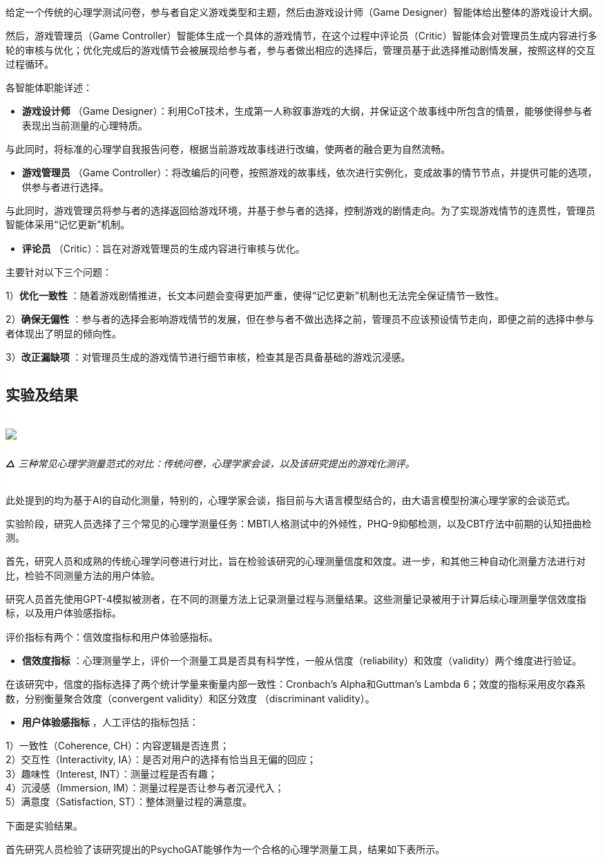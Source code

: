 给定一个传统的心理学测试问卷，参与者自定义游戏类型和主题，然后由游戏设计师（Game Designer）智能体给出整体的游戏设计大纲。

然后，游戏管理员（Game
Controller）智能体生成一个具体的游戏情节，在这个过程中评论员（Critic）智能体会对管理员生成内容进行多轮的审核与优化；优化完成后的游戏情节会被展现给参与者，参与者做出相应的选择后，管理员基于此选择推动剧情发展，按照这样的交互过程循环。

各智能体职能详述：

  * **游戏设计师** （Game Designer）：利用CoT技术，生成第一人称叙事游戏的大纲，并保证这个故事线中所包含的情景，能够使得参与者表现出当前测量的心理特质。

与此同时，将标准的心理学自我报告问卷，根据当前游戏故事线进行改编，使两者的融合更为自然流畅。

  * **游戏管理员** （Game Controller）：将改编后的问卷，按照游戏的故事线，依次进行实例化，变成故事的情节节点，并提供可能的选项，供参与者进行选择。

与此同时，游戏管理员将参与者的选择返回给游戏环境，并基于参与者的选择，控制游戏的剧情走向。为了实现游戏情节的连贯性，管理员智能体采用“记忆更新”机制。

  * **评论员** （Critic）：旨在对游戏管理员的生成内容进行审核与优化。

主要针对以下三个问题：

1）**优化一致性** ：随着游戏剧情推进，长文本问题会变得更加严重，使得“记忆更新”机制也无法完全保证情节一致性。

2）**确保无偏性** ：参与者的选择会影响游戏情节的发展，但在参与者不做出选择之前，管理员不应该预设情节走向，即便之前的选择中参与者体现出了明显的倾向性。

3）**改正漏缺项** ：对管理员生成的游戏情节进行细节审核，检查其是否具备基础的游戏沉浸感。

## 实验及结果

######
**![](https://mmbiz.qpic.cn/mmbiz_png/YicUhk5aAGtApTcgmH6LFH6Wco4Wwhpz6IFNdb36YVB773lRosFypu4czd6GMoNuToFpX4pCl5lAnB6s8u0zllA/640?wx_fmt=png&from=appmsg)**

###### **△** 三种常见心理学测量范式的对比：传统问卷，心理学家会谈，以及该研究提出的游戏化测评。

此处提到的均为基于AI的自动化测量，特别的，心理学家会谈，指目前与大语言模型结合的，由大语言模型扮演心理学家的会谈范式。

实验阶段，研究人员选择了三个常见的心理学测量任务：MBTI人格测试中的外倾性，PHQ-9抑郁检测，以及CBT疗法中前期的认知扭曲检测。

首先，研究人员和成熟的传统心理学问卷进行对比，旨在检验该研究的心理测量信度和效度。进一步，和其他三种自动化测量方法进行对比，检验不同测量方法的用户体验。

研究人员首先使用GPT-4模拟被测者，在不同的测量方法上记录测量过程与测量结果。这些测量记录被用于计算后续心理测量学信效度指标，以及用户体验感指标。

评价指标有两个：信效度指标和用户体验感指标。

  * **信效度指标** ：心理测量学上，评价一个测量工具是否具有科学性，一般从信度（reliability）和效度（validity）两个维度进行验证。

在该研究中，信度的指标选择了两个统计学量来衡量内部一致性：Cronbach’s Alpha和Guttman’s Lambda
6；效度的指标采用皮尔森系数，分别衡量聚合效度（convergent validity）和区分效度 （discriminant validity）。

  * **用户体验感指标** ，人工评估的指标包括：

1）一致性（Coherence, CH）：内容逻辑是否连贯；  
2）交互性（Interactivity, IA）：是否对用户的选择有恰当且无偏的回应；  
3）趣味性（Interest, INT）：测量过程是否有趣；  
4）沉浸感（Immersion, IM）：测量过程是否让参与者沉浸代入；  
5）满意度（Satisfaction, ST）：整体测量过程的满意度。

下面是实验结果。

首先研究人员检验了该研究提出的PsychoGAT能够作为一个合格的心理学测量工具，结果如下表所示。
